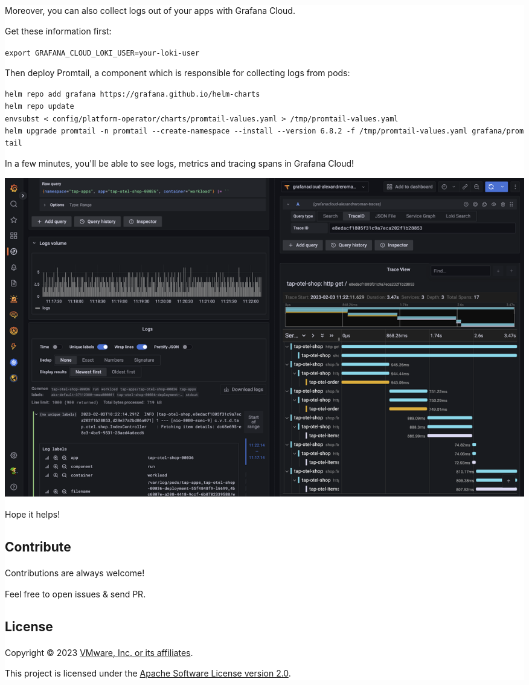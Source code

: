 Moreover, you can also collect logs out of your apps with Grafana Cloud.

Get these information first:

```shell
export GRAFANA_CLOUD_LOKI_USER=your-loki-user
```

Then deploy Promtail, a component which is responsible for collecting logs from pods:

```shell
helm repo add grafana https://grafana.github.io/helm-charts
helm repo update
envsubst < config/platform-operator/charts/promtail-values.yaml > /tmp/promtail-values.yaml
helm upgrade promtail -n promtail --create-namespace --install --version 6.8.2 -f /tmp/promtail-values.yaml grafana/promtail
```

In a few minutes, you'll be able to see logs, metrics and tracing spans in Grafana Cloud!

![Grafana Cloud dashboard](grafana-cloud-tracing-spans.png)

Hope it helps!

## Contribute

Contributions are always welcome!

Feel free to open issues & send PR.

## License

Copyright &copy; 2023 [VMware, Inc. or its affiliates](https://vmware.com).

This project is licensed under the [Apache Software License version 2.0](https://www.apache.org/licenses/LICENSE-2.0).

